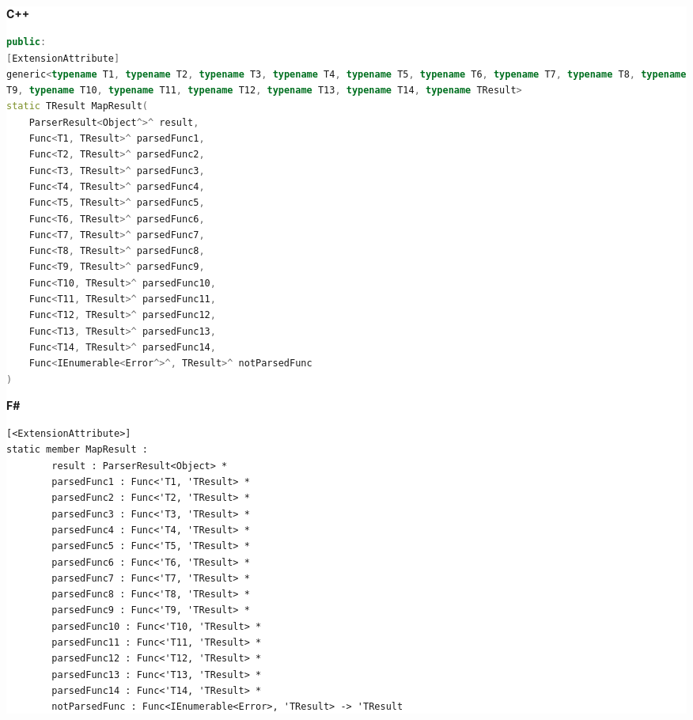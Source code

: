 ``` VB
```

**C++**<br />
``` C++
public:
[ExtensionAttribute]
generic<typename T1, typename T2, typename T3, typename T4, typename T5, typename T6, typename T7, typename T8, typename T9, typename T10, typename T11, typename T12, typename T13, typename T14, typename TResult>
static TResult MapResult(
	ParserResult<Object^>^ result, 
	Func<T1, TResult>^ parsedFunc1, 
	Func<T2, TResult>^ parsedFunc2, 
	Func<T3, TResult>^ parsedFunc3, 
	Func<T4, TResult>^ parsedFunc4, 
	Func<T5, TResult>^ parsedFunc5, 
	Func<T6, TResult>^ parsedFunc6, 
	Func<T7, TResult>^ parsedFunc7, 
	Func<T8, TResult>^ parsedFunc8, 
	Func<T9, TResult>^ parsedFunc9, 
	Func<T10, TResult>^ parsedFunc10, 
	Func<T11, TResult>^ parsedFunc11, 
	Func<T12, TResult>^ parsedFunc12, 
	Func<T13, TResult>^ parsedFunc13, 
	Func<T14, TResult>^ parsedFunc14, 
	Func<IEnumerable<Error^>^, TResult>^ notParsedFunc
)
```

**F#**<br />
``` F#
[<ExtensionAttribute>]
static member MapResult : 
        result : ParserResult<Object> * 
        parsedFunc1 : Func<'T1, 'TResult> * 
        parsedFunc2 : Func<'T2, 'TResult> * 
        parsedFunc3 : Func<'T3, 'TResult> * 
        parsedFunc4 : Func<'T4, 'TResult> * 
        parsedFunc5 : Func<'T5, 'TResult> * 
        parsedFunc6 : Func<'T6, 'TResult> * 
        parsedFunc7 : Func<'T7, 'TResult> * 
        parsedFunc8 : Func<'T8, 'TResult> * 
        parsedFunc9 : Func<'T9, 'TResult> * 
        parsedFunc10 : Func<'T10, 'TResult> * 
        parsedFunc11 : Func<'T11, 'TResult> * 
        parsedFunc12 : Func<'T12, 'TResult> * 
        parsedFunc13 : Func<'T13, 'TResult> * 
        parsedFunc14 : Func<'T14, 'TResult> * 
        notParsedFunc : Func<IEnumerable<Error>, 'TResult> -> 'TResult 

```

